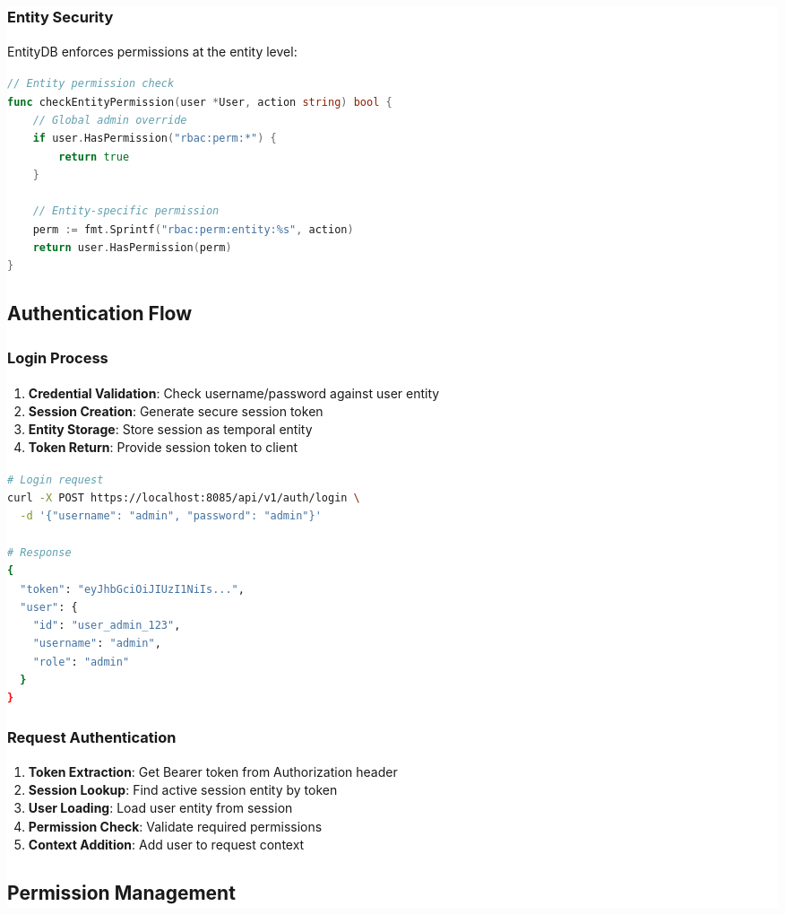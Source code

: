 ### Entity Security

EntityDB enforces permissions at the entity level:

```go
// Entity permission check
func checkEntityPermission(user *User, action string) bool {
    // Global admin override
    if user.HasPermission("rbac:perm:*") {
        return true
    }
    
    // Entity-specific permission
    perm := fmt.Sprintf("rbac:perm:entity:%s", action)
    return user.HasPermission(perm)
}
```

## Authentication Flow

### Login Process

1. **Credential Validation**: Check username/password against user entity
2. **Session Creation**: Generate secure session token
3. **Entity Storage**: Store session as temporal entity
4. **Token Return**: Provide session token to client

```bash
# Login request
curl -X POST https://localhost:8085/api/v1/auth/login \
  -d '{"username": "admin", "password": "admin"}'

# Response
{
  "token": "eyJhbGciOiJIUzI1NiIs...",
  "user": {
    "id": "user_admin_123", 
    "username": "admin",
    "role": "admin"
  }
}
```

### Request Authentication

1. **Token Extraction**: Get Bearer token from Authorization header
2. **Session Lookup**: Find active session entity by token
3. **User Loading**: Load user entity from session
4. **Permission Check**: Validate required permissions
5. **Context Addition**: Add user to request context

## Permission Management
